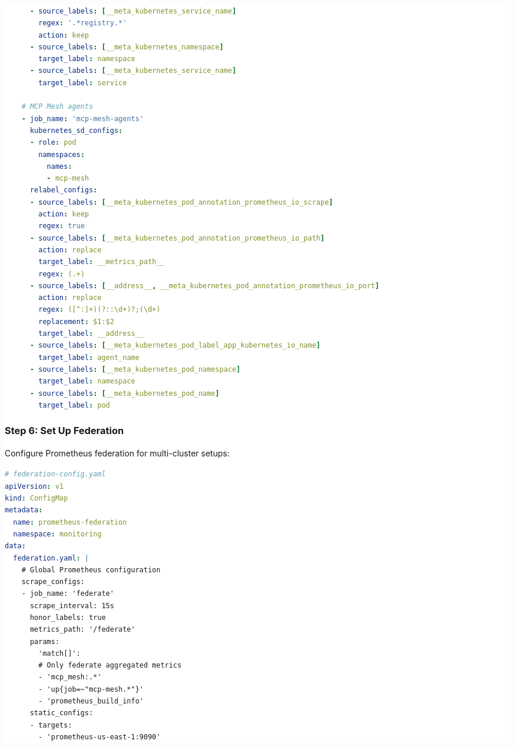 ```yaml
      - source_labels: [__meta_kubernetes_service_name]
        regex: '.*registry.*'
        action: keep
      - source_labels: [__meta_kubernetes_namespace]
        target_label: namespace
      - source_labels: [__meta_kubernetes_service_name]
        target_label: service

    # MCP Mesh agents
    - job_name: 'mcp-mesh-agents'
      kubernetes_sd_configs:
      - role: pod
        namespaces:
          names:
          - mcp-mesh
      relabel_configs:
      - source_labels: [__meta_kubernetes_pod_annotation_prometheus_io_scrape]
        action: keep
        regex: true
      - source_labels: [__meta_kubernetes_pod_annotation_prometheus_io_path]
        action: replace
        target_label: __metrics_path__
        regex: (.+)
      - source_labels: [__address__, __meta_kubernetes_pod_annotation_prometheus_io_port]
        action: replace
        regex: ([^:]+)(?::\d+)?;(\d+)
        replacement: $1:$2
        target_label: __address__
      - source_labels: [__meta_kubernetes_pod_label_app_kubernetes_io_name]
        target_label: agent_name
      - source_labels: [__meta_kubernetes_pod_namespace]
        target_label: namespace
      - source_labels: [__meta_kubernetes_pod_name]
        target_label: pod
```

### Step 6: Set Up Federation

Configure Prometheus federation for multi-cluster setups:

```yaml
# federation-config.yaml
apiVersion: v1
kind: ConfigMap
metadata:
  name: prometheus-federation
  namespace: monitoring
data:
  federation.yaml: |
    # Global Prometheus configuration
    scrape_configs:
    - job_name: 'federate'
      scrape_interval: 15s
      honor_labels: true
      metrics_path: '/federate'
      params:
        'match[]':
        # Only federate aggregated metrics
        - 'mcp_mesh:.*'
        - 'up{job=~"mcp-mesh.*"}'
        - 'prometheus_build_info'
      static_configs:
      - targets:
        - 'prometheus-us-east-1:9090'
```